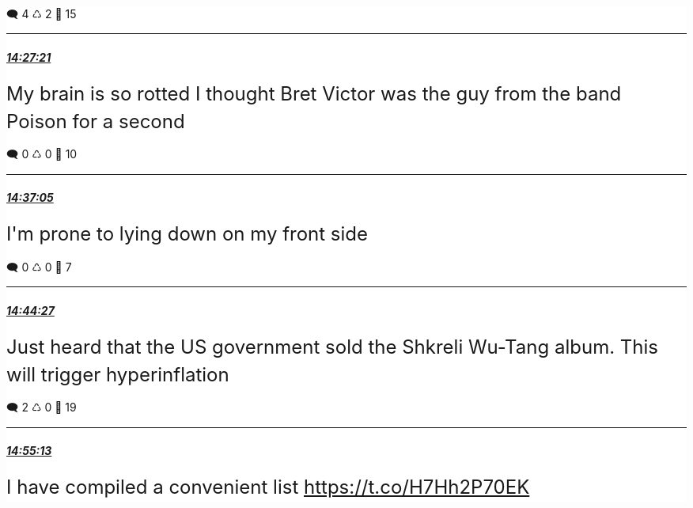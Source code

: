 

🗨️ 4 ♺ 2 🤍  15   

---
    
#### <a href = "https://twitter.com/deepfates/status/1420118635008385025">*14:27:21*</a>

<font size="5">My brain is so rotted I thought Bret Victor was the guy from the band Poison for a second</font>



🗨️ 0 ♺ 0 🤍  10   

---
    
#### <a href = "https://twitter.com/deepfates/status/1420121081537568768">*14:37:05*</a>

<font size="5">I'm prone to lying down on my front side</font>



🗨️ 0 ♺ 0 🤍  7   

---
    
#### <a href = "https://twitter.com/deepfates/status/1420122938724913154">*14:44:27*</a>

<font size="5">Just heard that the US government sold the Shkreli Wu-Tang album. This will trigger hyperinflation</font>



🗨️ 2 ♺ 0 🤍  19   

---
    
#### <a href = "https://twitter.com/deepfates/status/1420125646198435841">*14:55:13*</a>

<font size="5">I have compiled a convenient list  https://t.co/H7Hh2P70EK</font>
